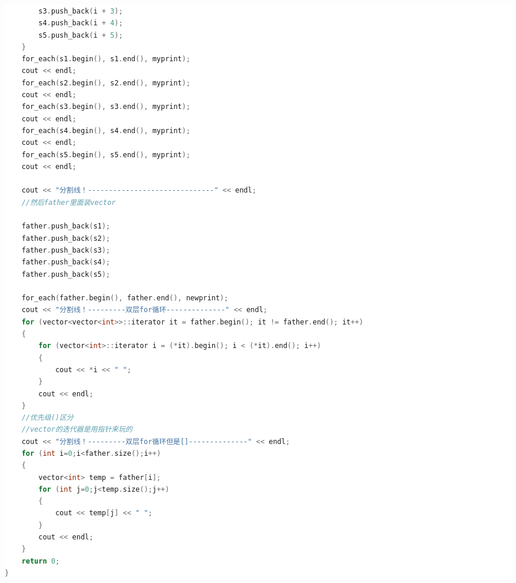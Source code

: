 ```C++
		s3.push_back(i + 3);
		s4.push_back(i + 4);
		s5.push_back(i + 5);
	}
	for_each(s1.begin(), s1.end(), myprint);
	cout << endl;
	for_each(s2.begin(), s2.end(), myprint);
	cout << endl;
	for_each(s3.begin(), s3.end(), myprint);
	cout << endl;
	for_each(s4.begin(), s4.end(), myprint);
	cout << endl;
	for_each(s5.begin(), s5.end(), myprint);
	cout << endl;

	cout << "分割线！------------------------------" << endl;
	//然后father里面装vector

	father.push_back(s1);
	father.push_back(s2);
	father.push_back(s3);
	father.push_back(s4);
	father.push_back(s5);

	for_each(father.begin(), father.end(), newprint);
	cout << "分割线！---------双层for循环--------------" << endl;
	for (vector<vector<int>>::iterator it = father.begin(); it != father.end(); it++)
	{
		for (vector<int>::iterator i = (*it).begin(); i < (*it).end(); i++)
		{
			cout << *i << " ";
		}
		cout << endl;
	}
	//优先级()区分
	//vector的迭代器是用指针来玩的
	cout << "分割线！---------双层for循环但是[]--------------" << endl;
	for (int i=0;i<father.size();i++)
	{
		vector<int> temp = father[i];
		for (int j=0;j<temp.size();j++)
		{
			cout << temp[j] << " ";
		}
		cout << endl;
	}
	return 0;
}
```

